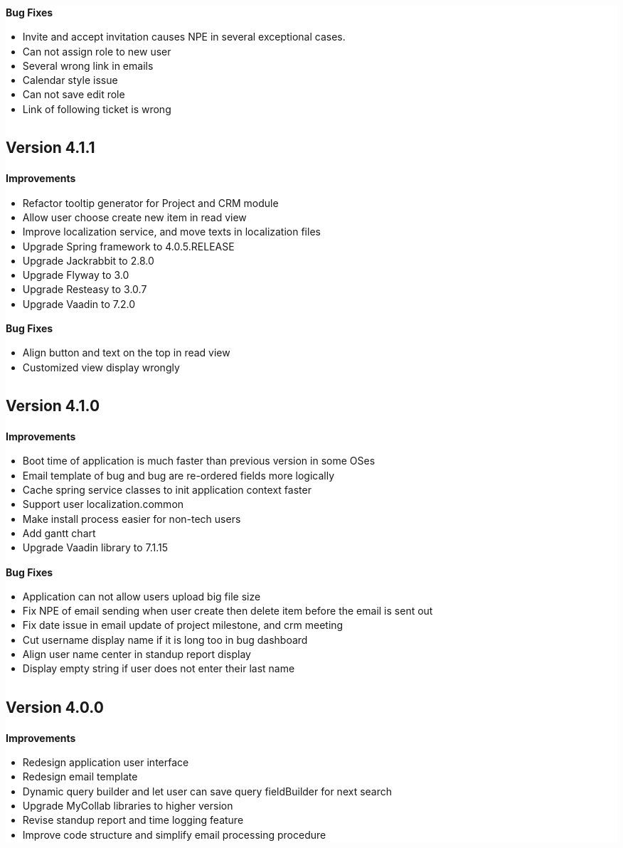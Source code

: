 **Bug Fixes**

* Invite and accept invitation causes NPE in several exceptional cases.
* Can not assign role to new user
* Several wrong link in emails
* Calendar style issue
* Can not save edit role
* Link of following ticket is wrong


Version 4.1.1
-----------------------------
**Improvements**

* Refactor tooltip generator for Project and CRM module
* Allow user choose create new item in read view
* Improve localization service, and move texts in localization files
* Upgrade Spring framework to 4.0.5.RELEASE
* Upgrade Jackrabbit to 2.8.0
* Upgrade Flyway to 3.0
* Upgrade Resteasy to 3.0.7
* Upgrade Vaadin to 7.2.0

**Bug Fixes**

* Align button and text on the top in read view
* Customized view display wrongly

Version 4.1.0
-----------------------------
**Improvements**

* Boot time of application is much faster than previous version in some OSes
* Email template of bug and bug are re-ordered fields more logically
* Cache spring service classes to init application context faster
* Support user localization.common
* Make install process easier for non-tech users
* Add gantt chart
* Upgrade Vaadin library to 7.1.15

**Bug Fixes**

* Application can not allow users upload big file size
* Fix NPE of email sending when user create then delete item before the email is sent out
* Fix date issue in email update of project milestone, and crm meeting
* Cut username display name if it is long too in bug dashboard
* Align user name center in standup report display
* Display empty string if user does not enter their last name

Version 4.0.0
-----------------------------
**Improvements**

* Redesign application user interface
* Redesign email template
* Dynamic query builder and let user can save query fieldBuilder for next search
* Upgrade MyCollab libraries to higher version
* Revise standup report and time logging feature
* Improve code structure and simplify email processing procedure
